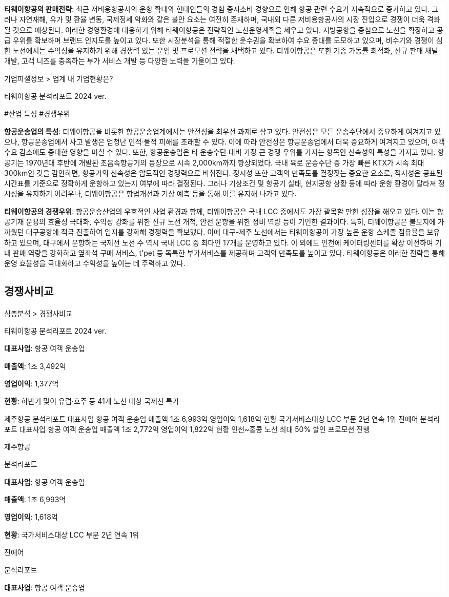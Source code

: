 **티웨이항공의 판매전략**: 최근 저비용항공사의 운항 확대와 현대인들의 경험 중시소비 경향으로 인해 항공 관련 수요가 지속적으로 증가하고 있다. 그러나 자연재해, 유가 및 환율 변동, 국제정세 악화와 같은 불안 요소는 여전히 존재하며, 국내외 다른 저비용항공사의 시장 진입으로 경쟁이 더욱 격화될 것으로 예상된다. 이러한 경영환경에 대응하기 위해 티웨이항공은 전략적인 노선운영계획을 세우고 있다. 지방공항을 중심으로 노선을 확장하고 공급 우위를 확보하며 브랜드 인지도를 높이고 있다. 또한 시장분석을 통해 적절한 운수권을 확보하여 수요 증대를 도모하고 있으며, 비수기와 경쟁이 심한 노선에서는 수익성을 유지하기 위해 경쟁력 있는 운임 및 프로모션 전략을 채택하고 있다. 티웨이항공은 또한 기종 가동률 최적화, 신규 판매 채널 개발, 고객 니즈를 충족하는 부가 서비스 개발 등 다양한 노력을 기울이고 있다.

기업피셜정보 > 업계 내 기업현황은?

티웨이항공 분석리포트 2024 ver.

#산업 특성 #경쟁우위

**항공운송업의 특성**: 티웨이항공을 비롯한 항공운송업계에서는 안전성을 최우선 과제로 삼고 있다. 안전성은 모든 운송수단에서 중요하게 여겨지고 있으나, 항공운송업에서 사고 발생은 엄청난 인적·물적 피해를 초래할 수 있다. 이에 따라 안전성은 항공운송업에서 더욱 중요하게 여겨지고 있으며, 여객수요 감소에도 중대한 영향을 미칠 수 있다. 또한, 항공운송업은 타 운송수단 대비 가장 큰 경쟁 우위를 가지는 항목인 신속성의 특성을 가지고 있다. 항공기는 1970년대 후반에 개발된 초음속항공기의 등장으로 시속 2,000km까지 향상되었다. 국내 육로 운송수단 중 가장 빠른 KTX가 시속 최대 300km인 것을 감안하면, 항공기의 신속성은 압도적인 경쟁력으로 비춰진다. 정시성 또한 고객의 만족도를 결정짓는 중요한 요소로, 적시성은 공표된 시간표를 기준으로 정확하게 운항하고 있는지 여부에 따라 결정된다. 그러나 기상조건 및 항공기 실태, 현지공항 상황 등에 따라 운항 환경이 달라져 정시성을 유지하기 어려우나, 티웨이항공은 항법개선과 기상 예측 등을 통해 이를 유지해 나가고 있다.

**티웨이항공의 경쟁우위**: 항공운송산업의 우호적인 사업 환경과 함께, 티웨이항공은 국내 LCC 중에서도 가장 괄목할 만한 성장을 해오고 있다. 이는 항공기재 운용의 효율성 극대화, 수익성 강화를 위한 신규 노선 개척, 안전 운항을 위한 정비 역량 등이 기인한 결과이다. 특히, 티웨이항공은 불모지에 가까웠던 대구공항에 적극 진출하여 입지를 강화해 경쟁력을 확보했다. 이에 대구-제주 노선에서는 티웨이항공이 가장 높은 운항 스케줄 점유율을 보유하고 있으며, 대구에서 운항하는 국제선 노선 수 역시 국내 LCC 중 최다인 17개를 운영하고 있다. 이 외에도 인천에 케이터링센터를 확장 이전하여 기내 판매 역량을 강화하고 옆좌석 구매 서비스, t'pet 등 독특한 부가서비스를 제공하며 고객의 만족도를 높이고 있다. 티웨이항공은 이러한 전략을 통해 운영 효율성을 극대화하고 수익성을 높이는 데 주력하고 있다.

## 경쟁사비교

심층분석 > 경쟁사비교

티웨이항공 분석리포트 2024 ver.

**대표사업**: 항공 여객 운송업

**매출액**: 1조 3,492억

**영업이익**: 1,377억

**현황**: 하반기 맞이 유럽·호주 등 41개 노선 대상 국제선 특가

제주항공 분석리포트 대표사업 항공 여객 운송업 매출액 1조 6,993억 영업이익 1,618억 현황 국가서비스대상 LCC 부문 2년 연속 1위
진에어 분석리포트 대표사업 항공 여객 운송업 매출액 1조 2,772억 영업이익 1,822억 현황 인천~홍콩 노선 최대 50% 할인 프로모션 진행

제주항공

분석리포트

**대표사업**: 항공 여객 운송업

**매출액**: 1조 6,993억

**영업이익**: 1,618억

**현황**: 국가서비스대상 LCC 부문 2년 연속 1위

진에어

분석리포트

**대표사업**: 항공 여객 운송업
